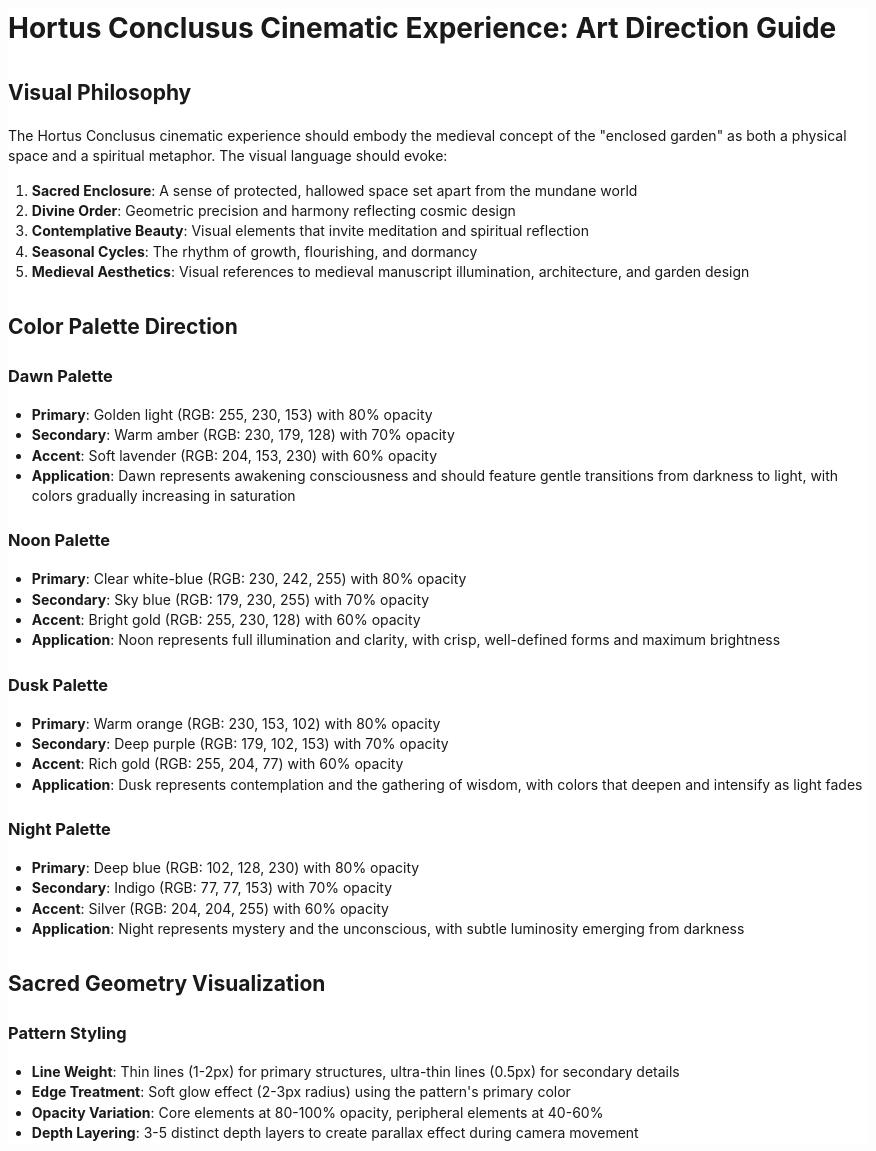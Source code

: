 # Hortus Conclusus Cinematic Experience: Art Direction Guide

## Visual Philosophy

The Hortus Conclusus cinematic experience should embody the medieval concept of the "enclosed garden" as both a physical space and a spiritual metaphor. The visual language should evoke:

1. **Sacred Enclosure**: A sense of protected, hallowed space set apart from the mundane world
2. **Divine Order**: Geometric precision and harmony reflecting cosmic design
3. **Contemplative Beauty**: Visual elements that invite meditation and spiritual reflection
4. **Seasonal Cycles**: The rhythm of growth, flourishing, and dormancy
5. **Medieval Aesthetics**: Visual references to medieval manuscript illumination, architecture, and garden design

## Color Palette Direction

### Dawn Palette
- **Primary**: Golden light (RGB: 255, 230, 153) with 80% opacity
- **Secondary**: Warm amber (RGB: 230, 179, 128) with 70% opacity
- **Accent**: Soft lavender (RGB: 204, 153, 230) with 60% opacity
- **Application**: Dawn represents awakening consciousness and should feature gentle transitions from darkness to light, with colors gradually increasing in saturation

### Noon Palette
- **Primary**: Clear white-blue (RGB: 230, 242, 255) with 80% opacity
- **Secondary**: Sky blue (RGB: 179, 230, 255) with 70% opacity
- **Accent**: Bright gold (RGB: 255, 230, 128) with 60% opacity
- **Application**: Noon represents full illumination and clarity, with crisp, well-defined forms and maximum brightness

### Dusk Palette
- **Primary**: Warm orange (RGB: 230, 153, 102) with 80% opacity
- **Secondary**: Deep purple (RGB: 179, 102, 153) with 70% opacity
- **Accent**: Rich gold (RGB: 255, 204, 77) with 60% opacity
- **Application**: Dusk represents contemplation and the gathering of wisdom, with colors that deepen and intensify as light fades

### Night Palette
- **Primary**: Deep blue (RGB: 102, 128, 230) with 80% opacity
- **Secondary**: Indigo (RGB: 77, 77, 153) with 70% opacity
- **Accent**: Silver (RGB: 204, 204, 255) with 60% opacity
- **Application**: Night represents mystery and the unconscious, with subtle luminosity emerging from darkness

## Sacred Geometry Visualization

### Pattern Styling
- **Line Weight**: Thin lines (1-2px) for primary structures, ultra-thin lines (0.5px) for secondary details
- **Edge Treatment**: Soft glow effect (2-3px radius) using the pattern's primary color
- **Opacity Variation**: Core elements at 80-100% opacity, peripheral elements at 40-60%
- **Depth Layering**: 3-5 distinct depth layers to create parallax effect during camera movement
